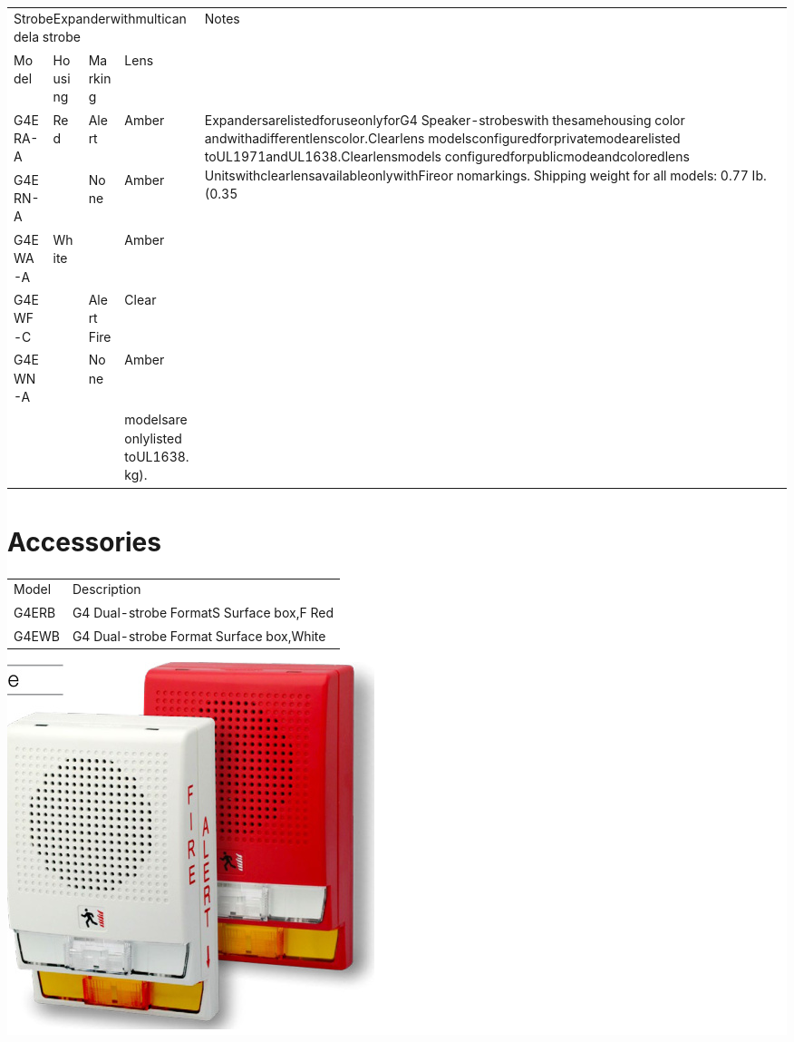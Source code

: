 <html><body><table><tr><td colspan="4">StrobeExpanderwithmulticandela strobe</td><td rowspan="2">Notes</td></tr><tr><td>Model</td><td>Housing</td><td>Marking</td><td>Lens</td></tr><tr><td>G4ERA-A</td><td rowspan="2">Red</td><td>Alert</td><td>Amber</td><td rowspan="5">ExpandersarelistedforuseonlyforG4 Speaker-strobeswith thesamehousing color andwithadifferentlenscolor.Clearlens modelsconfiguredforprivatemodearelisted toUL1971andUL1638.Clearlensmodels configuredforpublicmodeandcoloredlens UnitswithclearlensavailableonlywithFireor nomarkings. Shipping weight for all models: 0.77 Ib. (0.35</td></tr><tr><td>G4ERN-A</td><td>None</td><td>Amber</td></tr><tr><td>G4EWA-A</td><td rowspan="2">White</td><td></td><td>Amber</td></tr><tr><td>G4EWF-C</td><td>Alert Fire</td><td>Clear</td></tr><tr><td>G4EWN-A</td><td rowspan="2"></td><td>None</td><td>Amber</td></tr><tr><td></td><td></td><td>modelsareonlylisted toUL1638. kg).</td></tr></table></body></html>  

# Accessories  

<html><body><table><tr><td>Model</td><td>Description</td></tr><tr><td>G4ERB</td><td>G4 Dual-strobe FormatS Surface box,F Red</td></tr><tr><td>G4EWB</td><td>G4 Dual-strobe Format Surface box,White</td></tr></table></body></html>  

![](images/f09043781c598fedca30235a0f4526a605eefdcc31273f28984bd9d57bb3ae26.jpg)  